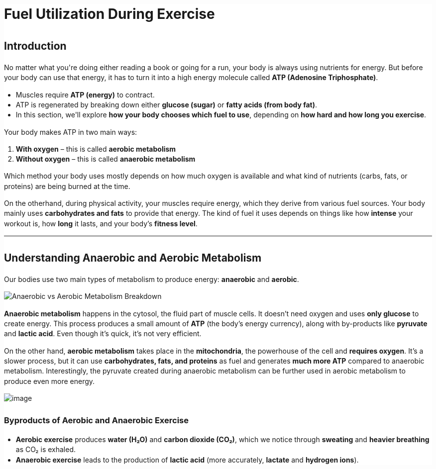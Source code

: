 # Fuel Utilization During Exercise

## Introduction

No matter what you're doing either reading a book or going for a run, your body is always using nutrients for energy. But before your body can use that energy, it has to turn it into a high energy molecule called **ATP (Adenosine Triphosphate)**. 

* Muscles require **ATP (energy)** to contract.
* ATP is regenerated by breaking down either **glucose (sugar)** or **fatty acids (from body fat)**.
* In this section, we'll explore **how your body chooses which fuel to use**, depending on **how hard and how long you exercise**.

Your body makes ATP in two main ways:

1. **With oxygen** – this is called **aerobic metabolism**
2. **Without oxygen** – this is called **anaerobic metabolism**

Which method your body uses mostly depends on how much oxygen is available and what kind of nutrients (carbs, fats, or proteins) are being burned at the time.

On the otherhand, during physical activity, your muscles require energy, which they derive from various fuel sources. Your body mainly uses **carbohydrates and fats** to provide that energy. The kind of fuel it uses depends on things like how **intense** your workout is, how **long** it lasts, and your body’s **fitness level**.

---

## **Understanding Anaerobic and Aerobic Metabolism**

Our bodies use two main types of metabolism to produce energy: **anaerobic** and **aerobic**.

<img width="512" alt="Anaerobic vs Aerobic Metabolism Breakdown" src="https://github.com/user-attachments/assets/91ba6e25-122c-4907-9144-e65ab4fe516c" />


**Anaerobic metabolism** happens in the cytosol, the fluid part of muscle cells. It doesn’t need oxygen and uses **only glucose** to create energy. This process produces a small amount of **ATP** (the body’s energy currency), along with by-products like **pyruvate** and **lactic acid**. Even though it’s quick, it’s not very efficient.

On the other hand, **aerobic metabolism** takes place in the **mitochondria**, the powerhouse of the cell and **requires oxygen**. It’s a slower process, but it can use **carbohydrates, fats, and proteins** as fuel and generates **much more ATP** compared to anaerobic metabolism. Interestingly, the pyruvate created during anaerobic metabolism can be further used in aerobic metabolism to produce even more energy.

![image](https://github.com/user-attachments/assets/7b47c528-c225-465e-9b27-3a6532364946)

### Byproducts of Aerobic and Anaerobic Exercise

* **Aerobic exercise** produces **water (H₂O)** and **carbon dioxide (CO₂)**, which we notice through **sweating** and **heavier breathing** as CO₂ is exhaled.
* **Anaerobic exercise** leads to the production of **lactic acid** (more accurately, **lactate** and **hydrogen ions**).
